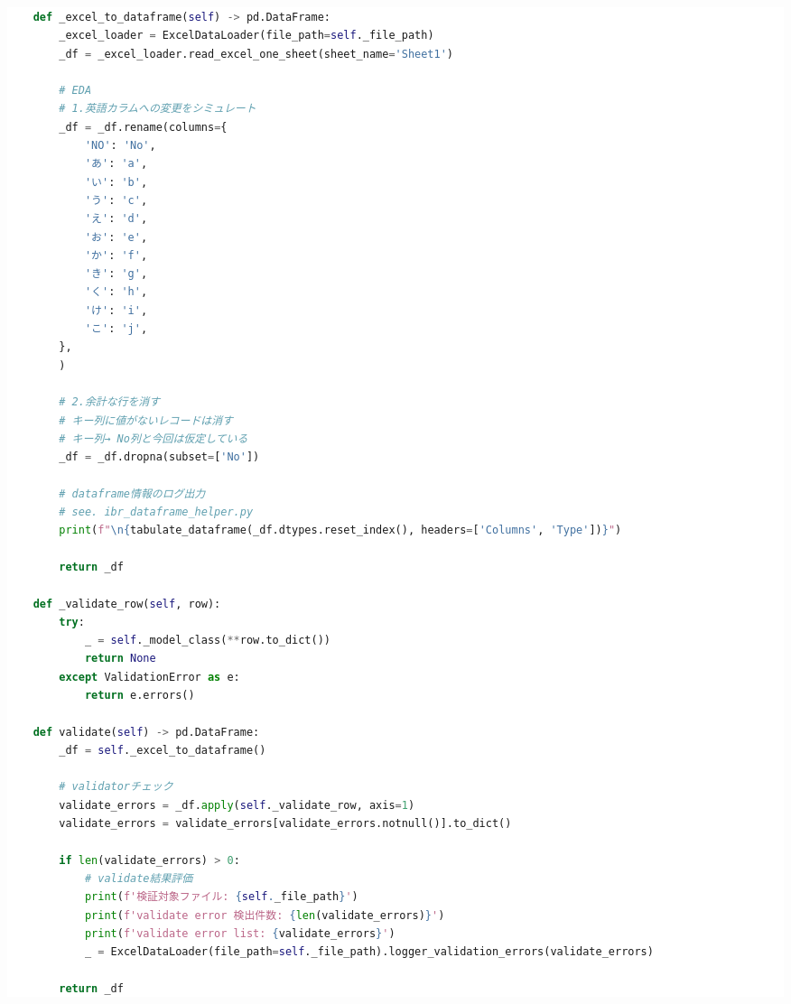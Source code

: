 ```python
    def _excel_to_dataframe(self) -> pd.DataFrame:
        _excel_loader = ExcelDataLoader(file_path=self._file_path)
        _df = _excel_loader.read_excel_one_sheet(sheet_name='Sheet1')

        # EDA
        # 1.英語カラムへの変更をシミュレート
        _df = _df.rename(columns={
            'NO': 'No',
            'あ': 'a',
            'い': 'b',
            'う': 'c',
            'え': 'd',
            'お': 'e',
            'か': 'f',
            'き': 'g',
            'く': 'h',
            'け': 'i',
            'こ': 'j',
        },
        )

        # 2.余計な行を消す
        # キー列に値がないレコードは消す
        # キー列→ No列と今回は仮定している
        _df = _df.dropna(subset=['No'])

        # dataframe情報のログ出力
        # see. ibr_dataframe_helper.py
        print(f"\n{tabulate_dataframe(_df.dtypes.reset_index(), headers=['Columns', 'Type'])}")

        return _df

    def _validate_row(self, row):
        try:
            _ = self._model_class(**row.to_dict())
            return None
        except ValidationError as e:
            return e.errors()

    def validate(self) -> pd.DataFrame:
        _df = self._excel_to_dataframe()

        # validatorチェック
        validate_errors = _df.apply(self._validate_row, axis=1)
        validate_errors = validate_errors[validate_errors.notnull()].to_dict()

        if len(validate_errors) > 0:
            # validate結果評価
            print(f'検証対象ファイル: {self._file_path}')
            print(f'validate error 検出件数: {len(validate_errors)}')
            print(f'validate error list: {validate_errors}')
            _ = ExcelDataLoader(file_path=self._file_path).logger_validation_errors(validate_errors)

        return _df
```
